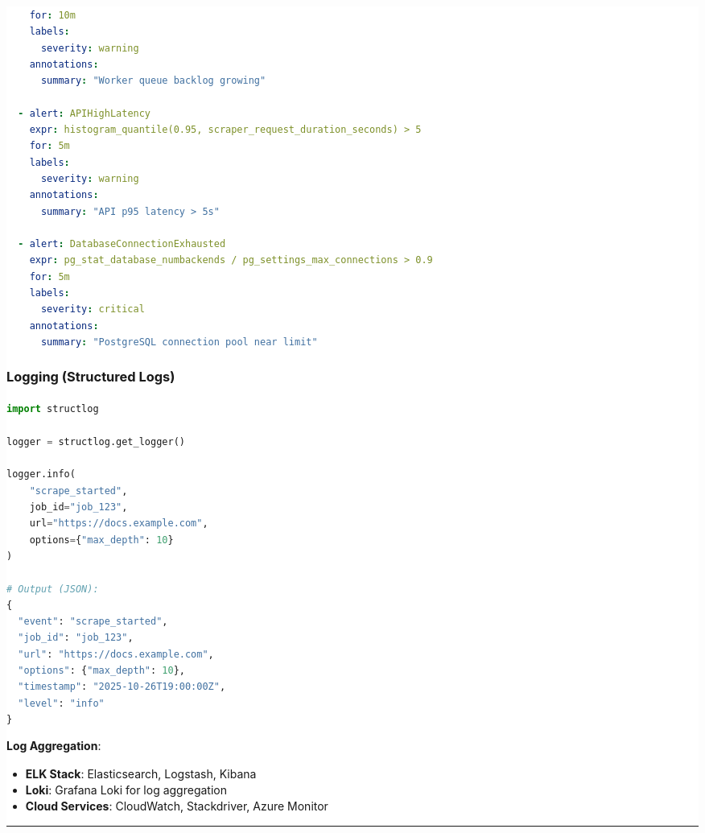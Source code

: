 ```yaml
    for: 10m
    labels:
      severity: warning
    annotations:
      summary: "Worker queue backlog growing"

  - alert: APIHighLatency
    expr: histogram_quantile(0.95, scraper_request_duration_seconds) > 5
    for: 5m
    labels:
      severity: warning
    annotations:
      summary: "API p95 latency > 5s"

  - alert: DatabaseConnectionExhausted
    expr: pg_stat_database_numbackends / pg_settings_max_connections > 0.9
    for: 5m
    labels:
      severity: critical
    annotations:
      summary: "PostgreSQL connection pool near limit"
```

### Logging (Structured Logs)

```python
import structlog

logger = structlog.get_logger()

logger.info(
    "scrape_started",
    job_id="job_123",
    url="https://docs.example.com",
    options={"max_depth": 10}
)

# Output (JSON):
{
  "event": "scrape_started",
  "job_id": "job_123",
  "url": "https://docs.example.com",
  "options": {"max_depth": 10},
  "timestamp": "2025-10-26T19:00:00Z",
  "level": "info"
}
```

**Log Aggregation**:
- **ELK Stack**: Elasticsearch, Logstash, Kibana
- **Loki**: Grafana Loki for log aggregation
- **Cloud Services**: CloudWatch, Stackdriver, Azure Monitor

---